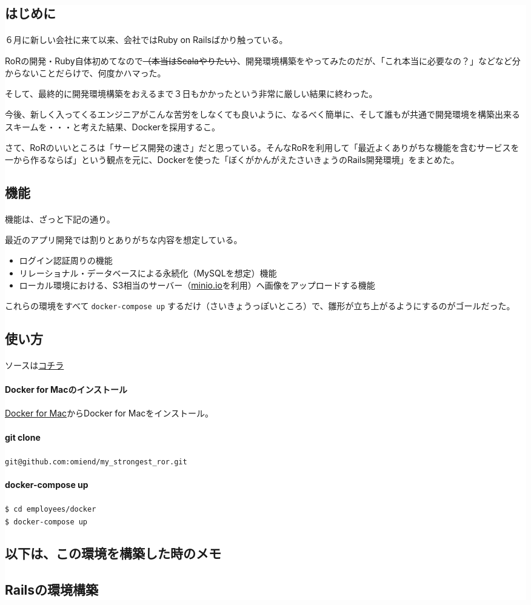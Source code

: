 ## はじめに

６月に新しい会社に来て以来、会社ではRuby on Railsばかり触っている。

RoRの開発・Ruby自体初めてなので~~（本当はScalaやりたい）~~、開発環境構築をやってみたのだが、「これ本当に必要なの？」などなど分からないことだらけで、何度かハマった。

そして、最終的に開発環境構築をおえるまで３日もかかったという非常に厳しい結果に終わった。

今後、新しく入ってくるエンジニアがこんな苦労をしなくても良いように、なるべく簡単に、そして誰もが共通で開発環境を構築出来るスキームを・・・と考えた結果、Dockerを採用するこ。

さて、RoRのいいところは「サービス開発の速さ」だと思っている。そんなRoRを利用して「最近よくありがちな機能を含むサービスを一から作るならば」という観点を元に、Dockerを使った「ぼくがかんがえたさいきょうのRails開発環境」をまとめた。

## 機能

機能は、ざっと下記の通り。

最近のアプリ開発では割りとありがちな内容を想定している。

- ログイン認証周りの機能
- リレーショナル・データベースによる永続化（MySQLを想定）機能
- ローカル環境における、S3相当のサーバー（[minio.io](https://www.minio.io/)を利用）へ画像をアップロードする機能

これらの環境をすべて `docker-compose up` するだけ（さいきょうっぽいところ）で、雛形が立ち上がるようにするのがゴールだった。

## 使い方

ソースは[コチラ](https://github.com/omiend/my_strongest_ror)

#### Docker for Macのインストール

[Docker for Mac](https://www.docker.com/docker-mac)からDocker for Macをインストール。

#### git clone

```
git@github.com:omiend/my_strongest_ror.git
```

#### docker-compose up

```
$ cd employees/docker
$ docker-compose up
```










## 以下は、この環境を構築した時のメモ

## Railsの環境構築
